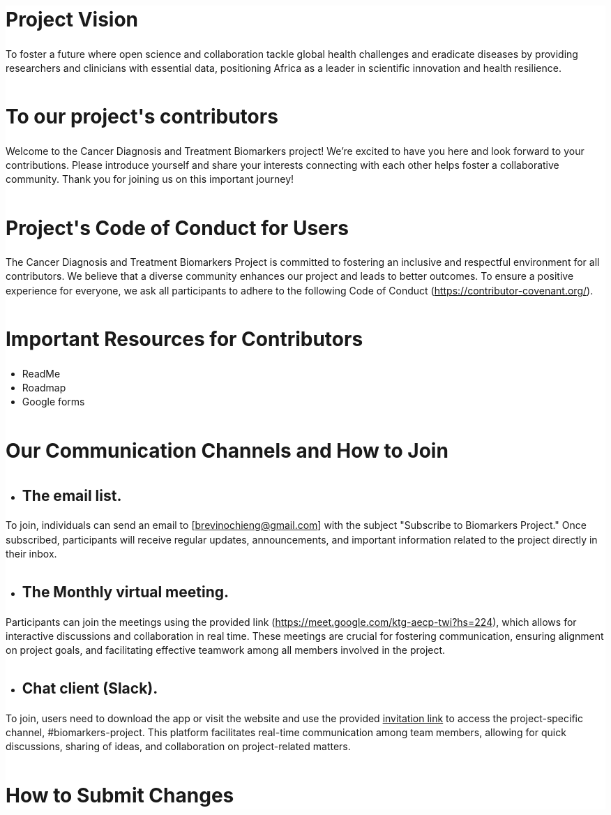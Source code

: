 # Project Vision

To foster a future where open science and collaboration tackle global health challenges and eradicate diseases by providing researchers and clinicians with essential data, positioning Africa as a leader in scientific innovation and health resilience.

# To our project's contributors

Welcome to the Cancer Diagnosis and Treatment Biomarkers project! We’re excited to have you here and look forward to your contributions. Please introduce yourself and share your interests connecting with each other helps foster a collaborative community. Thank you for joining us on this important journey!

# Project's Code of Conduct for Users

The Cancer Diagnosis and Treatment Biomarkers Project is committed to fostering an inclusive and respectful environment for all contributors. We believe that a diverse community enhances our project and leads to better outcomes. To ensure a positive experience for everyone, we ask all participants to adhere to the following Code of Conduct (https://contributor-covenant.org/).

# Important Resources for Contributors
* ReadMe
* Roadmap
* Google forms

# Our Communication Channels and How to Join

* ## The email list.
To join, individuals can send an email to [brevinochieng@gmail.com] with the subject "Subscribe to Biomarkers Project." Once subscribed, participants will receive regular updates, announcements, and important information related to the project directly in their inbox.

* ## The Monthly virtual meeting.
Participants can join the meetings using the provided link (https://meet.google.com/ktg-aecp-twi?hs=224), which allows for interactive discussions and collaboration in real time. These meetings are crucial for fostering communication, ensuring alignment on project goals, and facilitating effective teamwork among all members involved in the project.

* ## Chat client (Slack).
To join, users need to download the app or visit the website and use the provided [invitation link](https://join.slack.com/t/ols-tku1860/shared_invite/zt-2vh6iuycl-RXH~2qCbm84wafe9aMWaRw) to access the project-specific channel, #biomarkers-project. This platform facilitates real-time communication among team members, allowing for quick discussions, sharing of ideas, and collaboration on project-related matters. 

# How to Submit Changes
